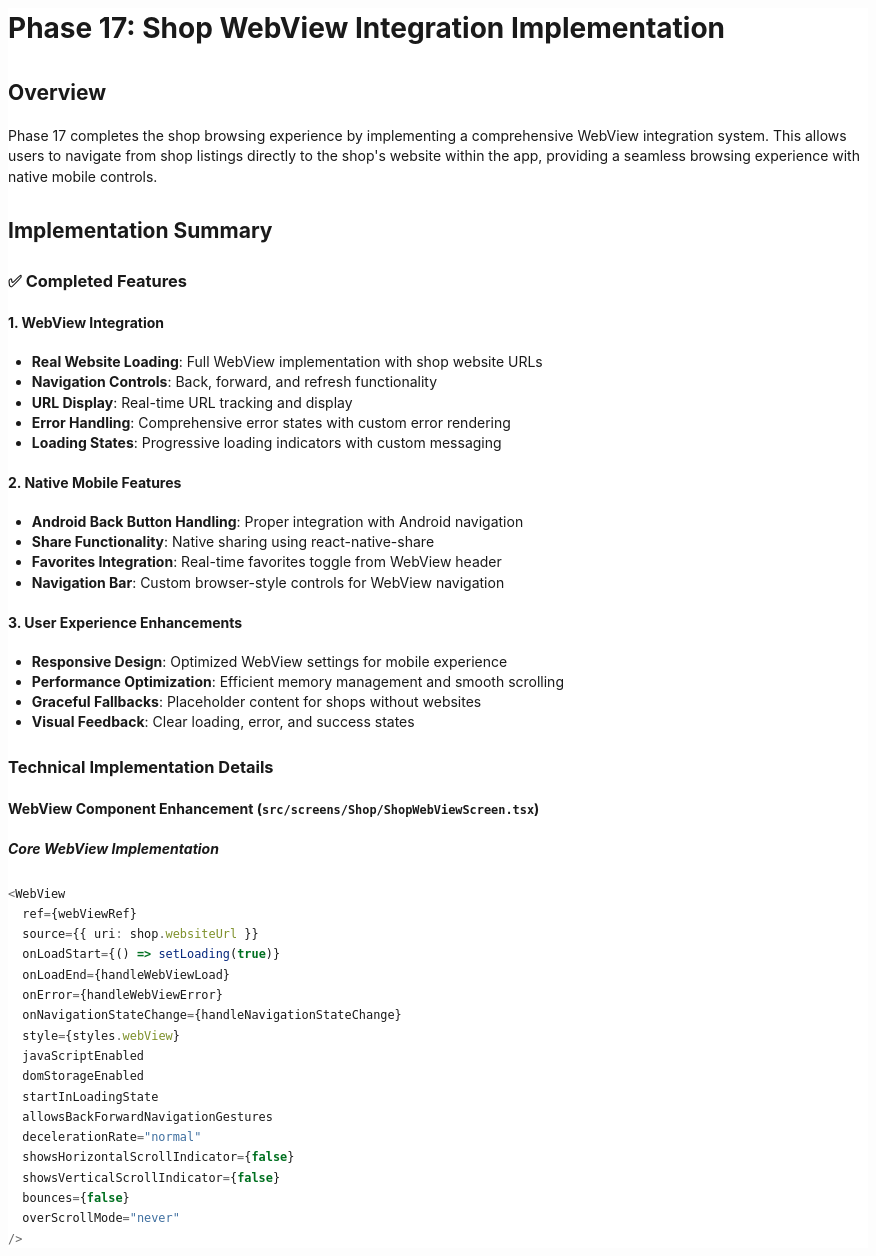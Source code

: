 # Phase 17: Shop WebView Integration Implementation

## Overview
Phase 17 completes the shop browsing experience by implementing a comprehensive WebView integration system. This allows users to navigate from shop listings directly to the shop's website within the app, providing a seamless browsing experience with native mobile controls.

## Implementation Summary

### ✅ Completed Features

#### 1. WebView Integration
- **Real Website Loading**: Full WebView implementation with shop website URLs
- **Navigation Controls**: Back, forward, and refresh functionality
- **URL Display**: Real-time URL tracking and display
- **Error Handling**: Comprehensive error states with custom error rendering
- **Loading States**: Progressive loading indicators with custom messaging

#### 2. Native Mobile Features
- **Android Back Button Handling**: Proper integration with Android navigation
- **Share Functionality**: Native sharing using react-native-share
- **Favorites Integration**: Real-time favorites toggle from WebView header
- **Navigation Bar**: Custom browser-style controls for WebView navigation

#### 3. User Experience Enhancements
- **Responsive Design**: Optimized WebView settings for mobile experience
- **Performance Optimization**: Efficient memory management and smooth scrolling
- **Graceful Fallbacks**: Placeholder content for shops without websites
- **Visual Feedback**: Clear loading, error, and success states

### Technical Implementation Details

#### WebView Component Enhancement (`src/screens/Shop/ShopWebViewScreen.tsx`)

##### Core WebView Implementation
```typescript
<WebView
  ref={webViewRef}
  source={{ uri: shop.websiteUrl }}
  onLoadStart={() => setLoading(true)}
  onLoadEnd={handleWebViewLoad}
  onError={handleWebViewError}
  onNavigationStateChange={handleNavigationStateChange}
  style={styles.webView}
  javaScriptEnabled
  domStorageEnabled
  startInLoadingState
  allowsBackForwardNavigationGestures
  decelerationRate="normal"
  showsHorizontalScrollIndicator={false}
  showsVerticalScrollIndicator={false}
  bounces={false}
  overScrollMode="never"
/>
```
